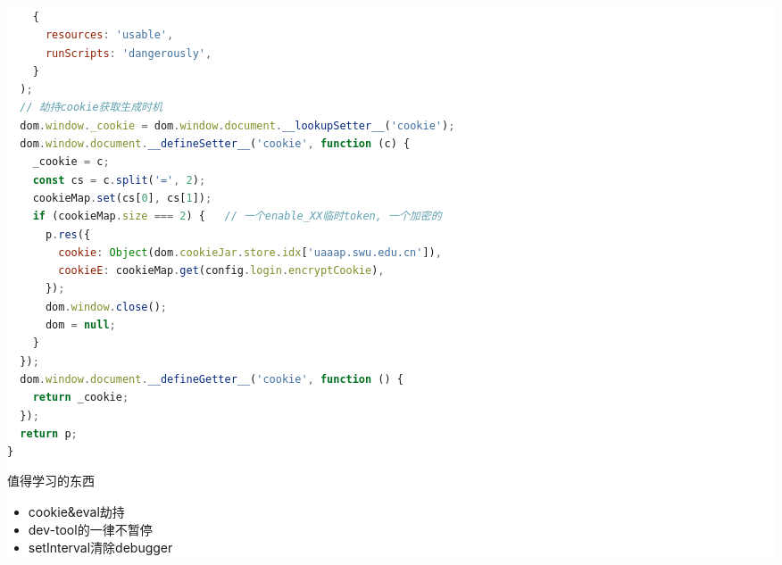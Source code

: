  ```js
      {
        resources: 'usable',
        runScripts: 'dangerously',
      }
    );
    // 劫持cookie获取生成时机
    dom.window._cookie = dom.window.document.__lookupSetter__('cookie');
    dom.window.document.__defineSetter__('cookie', function (c) {
      _cookie = c;
      const cs = c.split('=', 2);
      cookieMap.set(cs[0], cs[1]);
      if (cookieMap.size === 2) {   // 一个enable_XX临时token, 一个加密的
        p.res({
          cookie: Object(dom.cookieJar.store.idx['uaaap.swu.edu.cn']),
          cookieE: cookieMap.get(config.login.encryptCookie),
        });
        dom.window.close();
        dom = null;
      }
    });
    dom.window.document.__defineGetter__('cookie', function () {
      return _cookie;
    });
    return p;
  }
  ```

值得学习的东西

- cookie&eval劫持
- dev-tool的一律不暂停
- setInterval清除debugger